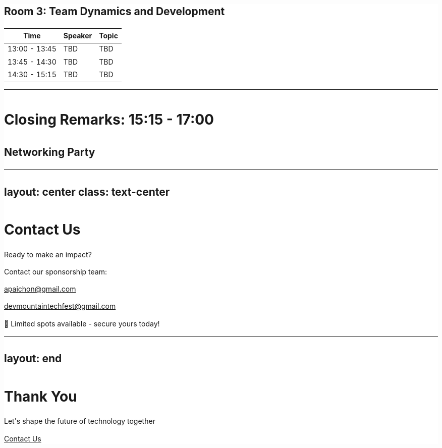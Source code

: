 
## Room 3: Team Dynamics and Development
| Time        | Speaker                     | Topic                                                   |
|-------------|-----------------------------|---------------------------------------------------------|
| 13:00 - 13:45 | TBD                        | TBD                                                     |
| 13:45 - 14:30 | TBD                        | TBD                                                     |
| 14:30 - 15:15 | TBD                        | TBD                                                     |

---

# Closing Remarks: 15:15 - 17:00
## Networking Party

---
layout: center
class: text-center
---

# Contact Us

Ready to make an impact?

Contact our sponsorship team:

apaichon@gmail.com

devmountaintechfest@gmail.com


🌟 Limited spots available - secure yours today!

---
layout: end
---

# Thank You

Let's shape the future of technology together

[Contact Us](mailto:devmountaintechfest@gmail.com)